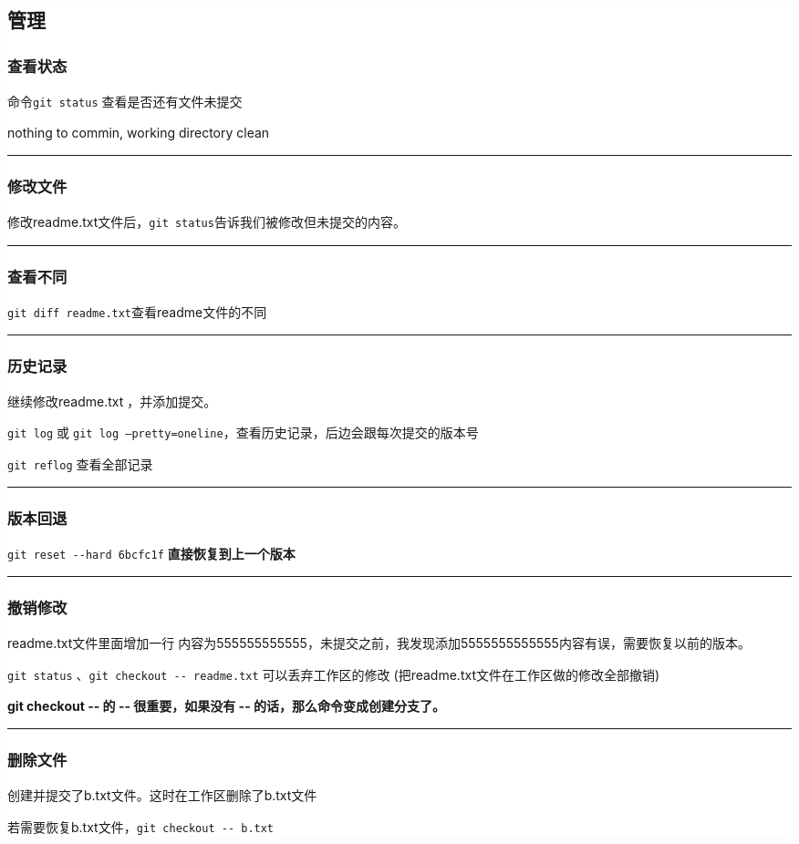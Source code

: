 

## 管理

### 查看状态

命令`git status` 查看是否还有文件未提交

nothing to commin, working directory clean

------

### 修改文件

修改readme.txt文件后，`git status`告诉我们被修改但未提交的内容。

------

### 查看不同

`git diff readme.txt`查看readme文件的不同

------

### 历史记录

继续修改readme.txt ，并添加提交。

`git log` 或 `git log –pretty=oneline`，查看历史记录，后边会跟每次提交的版本号

`git reflog` 查看全部记录

------

### 版本回退

`git reset --hard 6bcfc1f`  **直接恢复到上一个版本**

------

### 撤销修改

readme.txt文件里面增加一行 内容为555555555555，未提交之前，我发现添加5555555555555内容有误，需要恢复以前的版本。

`git status` 、`git checkout -- readme.txt` 可以丢弃工作区的修改 (把readme.txt文件在工作区做的修改全部撤销) 

**git checkout -- 的 -- 很重要，如果没有 -- 的话，那么命令变成创建分支了。**

------

### 删除文件

创建并提交了b.txt文件。这时在工作区删除了b.txt文件

若需要恢复b.txt文件，`git checkout -- b.txt`

